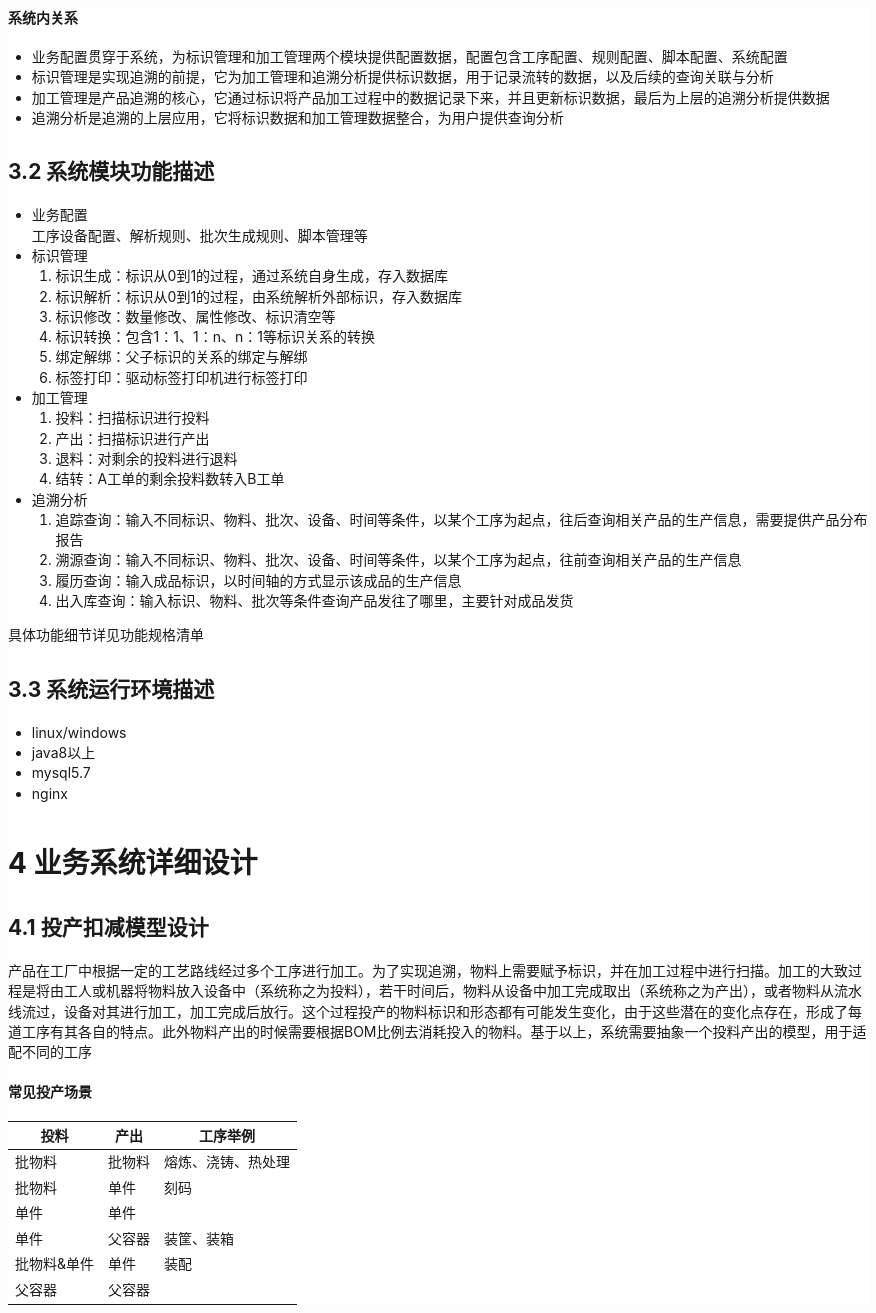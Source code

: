 #### 系统内关系 ####
- 业务配置贯穿于系统，为标识管理和加工管理两个模块提供配置数据，配置包含工序配置、规则配置、脚本配置、系统配置
- 标识管理是实现追溯的前提，它为加工管理和追溯分析提供标识数据，用于记录流转的数据，以及后续的查询关联与分析
- 加工管理是产品追溯的核心，它通过标识将产品加工过程中的数据记录下来，并且更新标识数据，最后为上层的追溯分析提供数据
- 追溯分析是追溯的上层应用，它将标识数据和加工管理数据整合，为用户提供查询分析

## 3.2 系统模块功能描述 ##
- 业务配置  
工序设备配置、解析规则、批次生成规则、脚本管理等
- 标识管理
  1. 标识生成：标识从0到1的过程，通过系统自身生成，存入数据库
  2. 标识解析：标识从0到1的过程，由系统解析外部标识，存入数据库
  3. 标识修改：数量修改、属性修改、标识清空等
  4. 标识转换：包含1：1、1：n、n：1等标识关系的转换
  5. 绑定解绑：父子标识的关系的绑定与解绑
  6. 标签打印：驱动标签打印机进行标签打印
- 加工管理  
  1. 投料：扫描标识进行投料
  2. 产出：扫描标识进行产出
  3. 退料：对剩余的投料进行退料
  4. 结转：A工单的剩余投料数转入B工单
- 追溯分析
  1. 追踪查询：输入不同标识、物料、批次、设备、时间等条件，以某个工序为起点，往后查询相关产品的生产信息，需要提供产品分布报告
  2. 溯源查询：输入不同标识、物料、批次、设备、时间等条件，以某个工序为起点，往前查询相关产品的生产信息
  3. 履历查询：输入成品标识，以时间轴的方式显示该成品的生产信息
  4. 出入库查询：输入标识、物料、批次等条件查询产品发往了哪里，主要针对成品发货

具体功能细节详见功能规格清单

## 3.3 系统运行环境描述 ##
- linux/windows
- java8以上
- mysql5.7
- nginx

# 4 业务系统详细设计 #
## 4.1 投产扣减模型设计 ##
产品在工厂中根据一定的工艺路线经过多个工序进行加工。为了实现追溯，物料上需要赋予标识，并在加工过程中进行扫描。加工的大致过程是将由工人或机器将物料放入设备中（系统称之为投料），若干时间后，物料从设备中加工完成取出（系统称之为产出），或者物料从流水线流过，设备对其进行加工，加工完成后放行。这个过程投产的物料标识和形态都有可能发生变化，由于这些潜在的变化点存在，形成了每道工序有其各自的特点。此外物料产出的时候需要根据BOM比例去消耗投入的物料。基于以上，系统需要抽象一个投料产出的模型，用于适配不同的工序

#### 常见投产场景 ####

| 投料 | 产出 | 工序举例 |
|---  |---   | --- |
| 批物料 | 批物料 |熔炼、浇铸、热处理|
| 批物料 | 单件 |刻码|
| 单件 |单件 ||
| 单件 | 父容器 |装筐、装箱|
|批物料&单件|单件|装配|
| 父容器 | 父容器 ||
